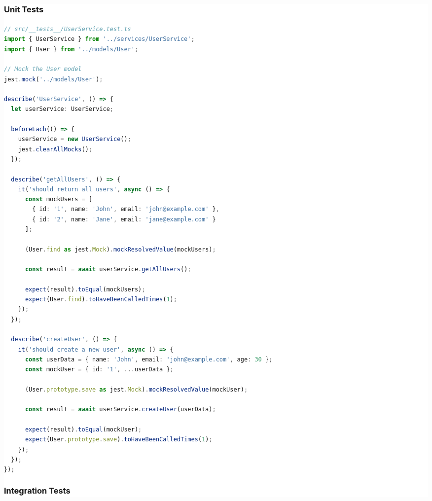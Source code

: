 ### **Unit Tests**

```typescript
// src/__tests__/UserService.test.ts
import { UserService } from '../services/UserService';
import { User } from '../models/User';

// Mock the User model
jest.mock('../models/User');

describe('UserService', () => {
  let userService: UserService;

  beforeEach(() => {
    userService = new UserService();
    jest.clearAllMocks();
  });

  describe('getAllUsers', () => {
    it('should return all users', async () => {
      const mockUsers = [
        { id: '1', name: 'John', email: 'john@example.com' },
        { id: '2', name: 'Jane', email: 'jane@example.com' }
      ];

      (User.find as jest.Mock).mockResolvedValue(mockUsers);

      const result = await userService.getAllUsers();

      expect(result).toEqual(mockUsers);
      expect(User.find).toHaveBeenCalledTimes(1);
    });
  });

  describe('createUser', () => {
    it('should create a new user', async () => {
      const userData = { name: 'John', email: 'john@example.com', age: 30 };
      const mockUser = { id: '1', ...userData };

      (User.prototype.save as jest.Mock).mockResolvedValue(mockUser);

      const result = await userService.createUser(userData);

      expect(result).toEqual(mockUser);
      expect(User.prototype.save).toHaveBeenCalledTimes(1);
    });
  });
});
```

### **Integration Tests**
